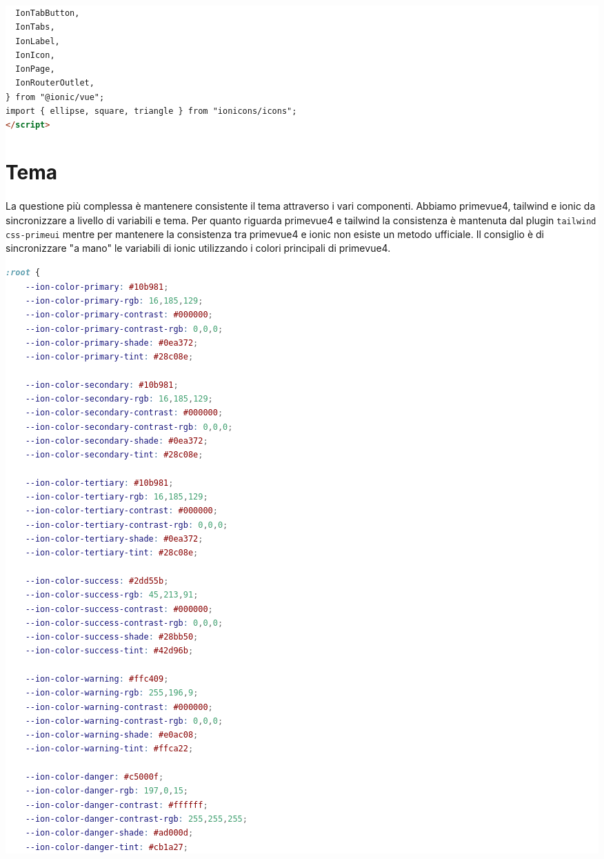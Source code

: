 ```html
  IonTabButton,
  IonTabs,
  IonLabel,
  IonIcon,
  IonPage,
  IonRouterOutlet,
} from "@ionic/vue";
import { ellipse, square, triangle } from "ionicons/icons";
</script>
```

# Tema

La questione più complessa è mantenere consistente il tema attraverso i vari componenti. Abbiamo primevue4, tailwind e ionic da sincronizzare a livello di variabili e tema. Per quanto riguarda primevue4 e tailwind la consistenza è mantenuta dal plugin `tailwindcss-primeui` mentre per mantenere la consistenza tra primevue4 e ionic non esiste un metodo ufficiale. Il consiglio è di sincronizzare "a mano" le variabili di ionic utilizzando i colori principali di primevue4.

```css
:root {
	--ion-color-primary: #10b981;
	--ion-color-primary-rgb: 16,185,129;
	--ion-color-primary-contrast: #000000;
	--ion-color-primary-contrast-rgb: 0,0,0;
	--ion-color-primary-shade: #0ea372;
	--ion-color-primary-tint: #28c08e;

	--ion-color-secondary: #10b981;
	--ion-color-secondary-rgb: 16,185,129;
	--ion-color-secondary-contrast: #000000;
	--ion-color-secondary-contrast-rgb: 0,0,0;
	--ion-color-secondary-shade: #0ea372;
	--ion-color-secondary-tint: #28c08e;

	--ion-color-tertiary: #10b981;
	--ion-color-tertiary-rgb: 16,185,129;
	--ion-color-tertiary-contrast: #000000;
	--ion-color-tertiary-contrast-rgb: 0,0,0;
	--ion-color-tertiary-shade: #0ea372;
	--ion-color-tertiary-tint: #28c08e;

	--ion-color-success: #2dd55b;
	--ion-color-success-rgb: 45,213,91;
	--ion-color-success-contrast: #000000;
	--ion-color-success-contrast-rgb: 0,0,0;
	--ion-color-success-shade: #28bb50;
	--ion-color-success-tint: #42d96b;

	--ion-color-warning: #ffc409;
	--ion-color-warning-rgb: 255,196,9;
	--ion-color-warning-contrast: #000000;
	--ion-color-warning-contrast-rgb: 0,0,0;
	--ion-color-warning-shade: #e0ac08;
	--ion-color-warning-tint: #ffca22;

	--ion-color-danger: #c5000f;
	--ion-color-danger-rgb: 197,0,15;
	--ion-color-danger-contrast: #ffffff;
	--ion-color-danger-contrast-rgb: 255,255,255;
	--ion-color-danger-shade: #ad000d;
	--ion-color-danger-tint: #cb1a27;

```